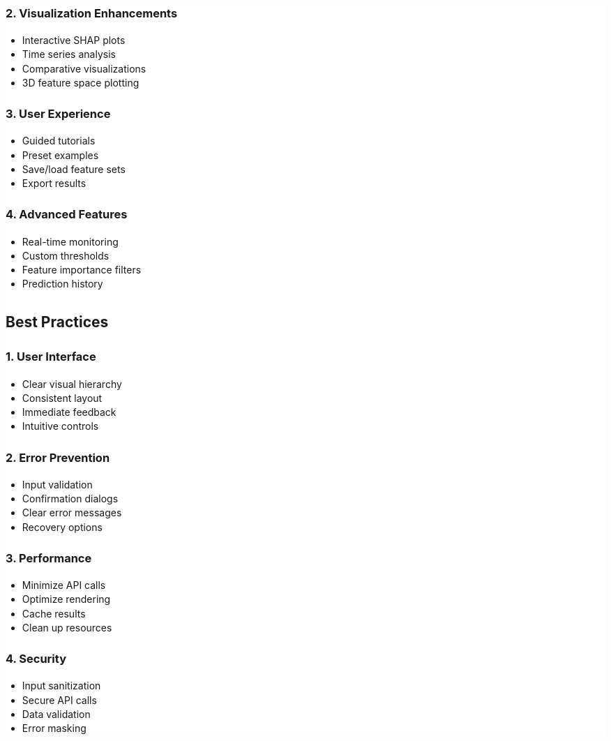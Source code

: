 ### 2. Visualization Enhancements
- Interactive SHAP plots
- Time series analysis
- Comparative visualizations
- 3D feature space plotting

### 3. User Experience
- Guided tutorials
- Preset examples
- Save/load feature sets
- Export results

### 4. Advanced Features
- Real-time monitoring
- Custom thresholds
- Feature importance filters
- Prediction history

## Best Practices

### 1. User Interface
- Clear visual hierarchy
- Consistent layout
- Immediate feedback
- Intuitive controls

### 2. Error Prevention
- Input validation
- Confirmation dialogs
- Clear error messages
- Recovery options

### 3. Performance
- Minimize API calls
- Optimize rendering
- Cache results
- Clean up resources

### 4. Security
- Input sanitization
- Secure API calls
- Data validation
- Error masking
